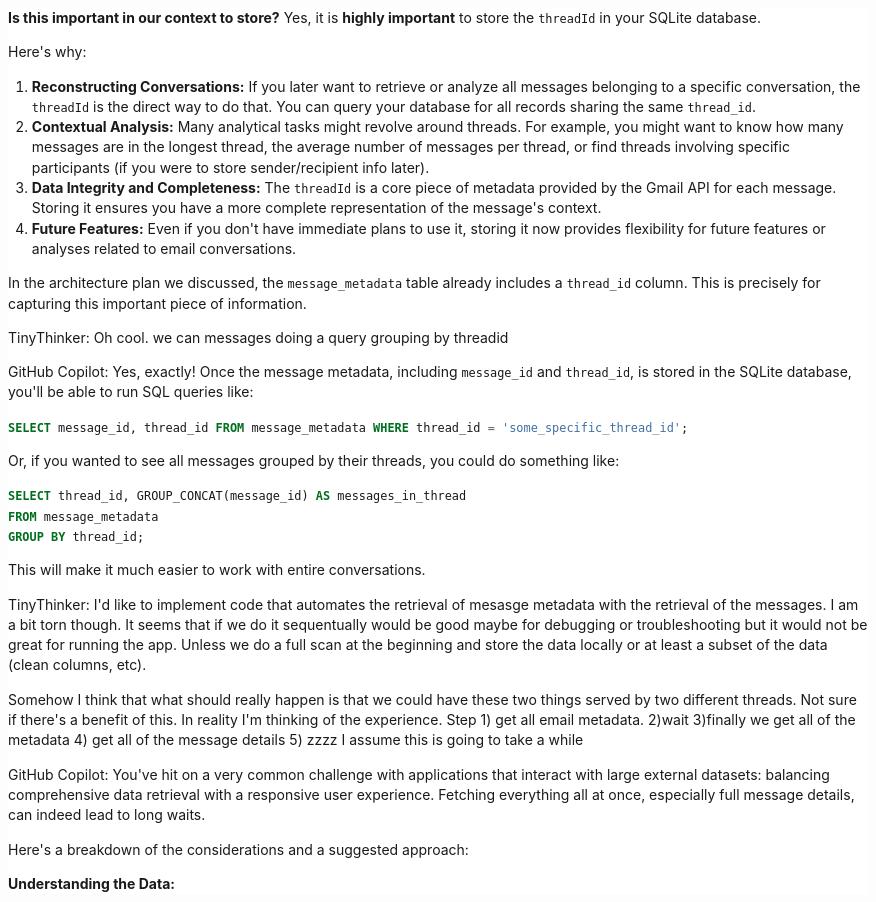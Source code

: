 **Is this important in our context to store?**
Yes, it is **highly important** to store the `threadId` in your SQLite database.

Here's why:
1.  **Reconstructing Conversations:** If you later want to retrieve or analyze all messages belonging to a specific conversation, the `threadId` is the direct way to do that. You can query your database for all records sharing the same `thread_id`.
2.  **Contextual Analysis:** Many analytical tasks might revolve around threads. For example, you might want to know how many messages are in the longest thread, the average number of messages per thread, or find threads involving specific participants (if you were to store sender/recipient info later).
3.  **Data Integrity and Completeness:** The `threadId` is a core piece of metadata provided by the Gmail API for each message. Storing it ensures you have a more complete representation of the message's context.
4.  **Future Features:** Even if you don't have immediate plans to use it, storing it now provides flexibility for future features or analyses related to email conversations.

In the architecture plan we discussed, the `message_metadata` table already includes a `thread_id` column. This is precisely for capturing this important piece of information.

TinyThinker: Oh cool. we can messages doing a query grouping by threadid

GitHub Copilot: Yes, exactly! Once the message metadata, including `message_id` and `thread_id`, is stored in the SQLite database, you'll be able to run SQL queries like:

```sql
SELECT message_id, thread_id FROM message_metadata WHERE thread_id = 'some_specific_thread_id';
```

Or, if you wanted to see all messages grouped by their threads, you could do something like:

```sql
SELECT thread_id, GROUP_CONCAT(message_id) AS messages_in_thread
FROM message_metadata
GROUP BY thread_id;
```

This will make it much easier to work with entire conversations.

TinyThinker: I'd like to implement code that automates the retrieval of mesasge metadata with the retrieval of the messages. I am a bit torn though. It seems that if we do it sequentually would be good maybe for debugging or troubleshooting but it would not be great for running the app. Unless we do a full scan at the beginning and store the data locally or at least a subset of the data (clean columns, etc).

Somehow I think that what should really happen is that we could have these two things served by two different threads. Not sure if there's a benefit of this. In reality I'm thinking of the experience. Step 1) get all email metadata. 2)wait 3)finally we get all of the metadata 4) get all of the message details 5) zzzz I assume this is going to take a while

GitHub Copilot: You've hit on a very common challenge with applications that interact with large external datasets: balancing comprehensive data retrieval with a responsive user experience. Fetching everything all at once, especially full message details, can indeed lead to long waits.

Here's a breakdown of the considerations and a suggested approach:

**Understanding the Data:**

